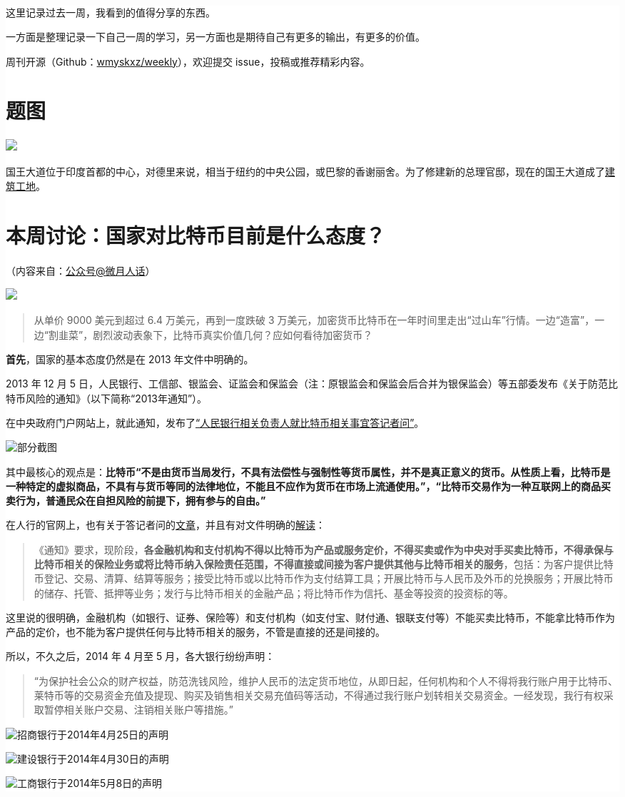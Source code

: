 这里记录过去一周，我看到的值得分享的东西。

一方面是整理记录一下自己一周的学习，另一方面也是期待自己有更多的输出，有更多的价值。

周刊开源（Github：[wmyskxz/weekly](https://github.com/wmyskxz/weekly)），欢迎提交 issue，投稿或推荐精彩内容。

# 题图

![](https://cdn.jsdelivr.net/gh/wmyskxz/BlogImage02/2021-5-30/1622329264110-image.png)

国王大道位于印度首都的中心，对德里来说，相当于纽约的中央公园，或巴黎的香谢丽舍。为了修建新的总理官邸，现在的国王大道成了[建筑工地](https://www.bbc.com/zhongwen/simp/world-57255391 "印度疫情肆虐下 总理莫迪大兴土木修豪宅")。

# 本周讨论：国家对比特币目前是什么态度？

（内容来自：[公众号@微月人话](https://mp.weixin.qq.com/s/DX-yDFV5MXi52zKXZs4l4Q "国家对比特币目前是什么态度？ | @公众号@微月人话")）

![](https://cdn.jsdelivr.net/gh/wmyskxz/BlogImage02/2021-5-30/1622325766129-image.png)

> 从单价 9000 美元到超过 6.4 万美元，再到一度跌破 3 万美元，加密货币比特币在一年时间里走出“过山车”行情。一边“造富”，一边“割韭菜”，剧烈波动表象下，比特币真实价值几何？应如何看待加密货币？

**首先**，国家的基本态度仍然是在 2013 年文件中明确的。

2013 年 12 月 5 日，人民银行、工信部、银监会、证监会和保监会（注：原银监会和保监会后合并为银保监会）等五部委发布《关于防范比特币风险的通知》（以下简称“2013年通知”）。

在中央政府门户网站上，就此通知，发布了[“人民银行相关负责人就比特币相关事宜答记者问”](http://www.gov.cn/gzdt/2013-12/05/content_2542734.htm "人民银行相关负责人就比特币相关事宜答记者问")。

![部分截图](https://cdn.jsdelivr.net/gh/wmyskxz/BlogImage02/2021-5-30/1622326148727-image.png)

其中最核心的观点是：**比特币“不是由货币当局发行，不具有法偿性与强制性等货币属性，并不是真正意义的货币。从性质上看，比特币是一种特定的虚拟商品，不具有与货币等同的法律地位，不能且不应作为货币在市场上流通使用。”，“比特币交易作为一种互联网上的商品买卖行为，普通民众在自担风险的前提下，拥有参与的自由。”**

在人行的官网上，也有关于答记者问的[文章](http://www.pbc.gov.cn/goutongjiaoliu/113456/113469/2804575/index.html "比特币相关事宜答记者问")，并且有对文件明确的[解读](http://www.pbc.gov.cn/goutongjiaoliu/113456/113469/2804576/index.html "中国人民银行等五部委发布《关于防范比特币风险的通知》")：

> 《通知》要求，现阶段，**各金融机构和支付机构不得以比特币为产品或服务定价，不得买卖或作为中央对手买卖比特币，不得承保与比特币相关的保险业务或将比特币纳入保险责任范围，不得直接或间接为客户提供其他与比特币相关的服务**，包括：为客户提供比特币登记、交易、清算、结算等服务；接受比特币或以比特币作为支付结算工具；开展比特币与人民币及外币的兑换服务；开展比特币的储存、托管、抵押等业务；发行与比特币相关的金融产品；将比特币作为信托、基金等投资的投资标的等。

这里说的很明确，金融机构（如银行、证券、保险等）和支付机构（如支付宝、财付通、银联支付等）不能买卖比特币，不能拿比特币作为产品的定价，也不能为客户提供任何与比特币相关的服务，不管是直接的还是间接的。

所以，不久之后，2014 年 4 月至 5 月，各大银行纷纷声明：

> “为保护社会公众的财产权益，防范洗钱风险，维护人民币的法定货币地位，从即日起，任何机构和个人不得将我行账户用于比特币、莱特币等的交易资金充值及提现、购买及销售相关交易充值码等活动，不得通过我行账户划转相关交易资金。一经发现，我行有权采取暂停相关账户交易、注销相关账户等措施。”

![招商银行于2014年4月25日的声明](https://cdn.jsdelivr.net/gh/wmyskxz/BlogImage02/2021-5-30/1622326343812-c0ec036c707de51f76dcee2756d080eb.png)

![建设银行于2014年4月30日的声明](https://cdn.jsdelivr.net/gh/wmyskxz/BlogImage02/2021-5-30/1622326360022-image.png)

![工商银行于2014年5月8日的声明](https://cdn.jsdelivr.net/gh/wmyskxz/BlogImage02/2021-5-30/1622326395771-image.png)
